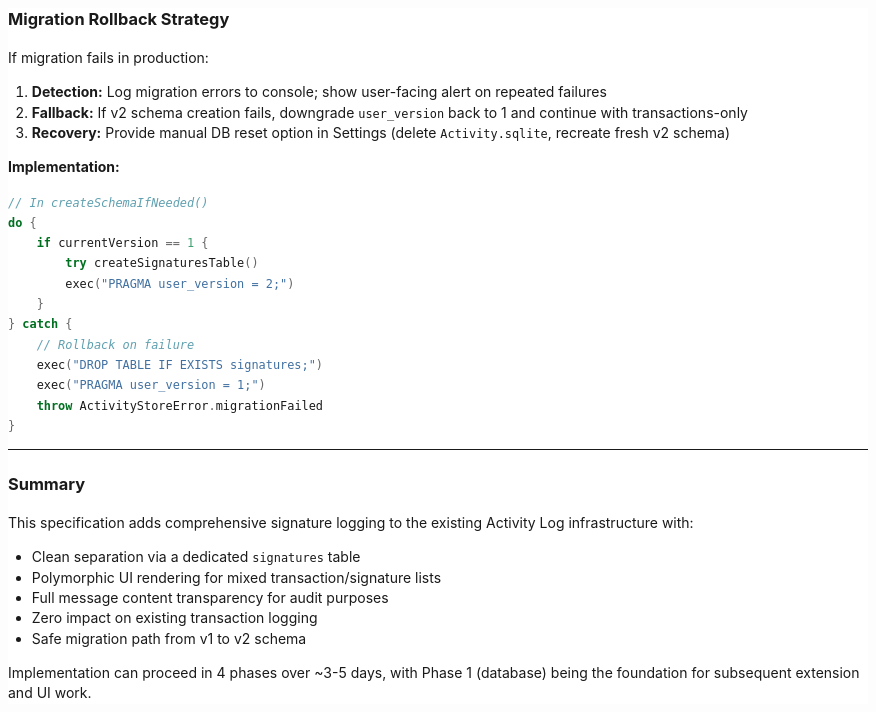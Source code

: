 
### Migration Rollback Strategy

If migration fails in production:

1. **Detection:** Log migration errors to console; show user-facing alert on repeated failures
2. **Fallback:** If v2 schema creation fails, downgrade `user_version` back to 1 and continue with transactions-only
3. **Recovery:** Provide manual DB reset option in Settings (delete `Activity.sqlite`, recreate fresh v2 schema)

**Implementation:**

```swift
// In createSchemaIfNeeded()
do {
    if currentVersion == 1 {
        try createSignaturesTable()
        exec("PRAGMA user_version = 2;")
    }
} catch {
    // Rollback on failure
    exec("DROP TABLE IF EXISTS signatures;")
    exec("PRAGMA user_version = 1;")
    throw ActivityStoreError.migrationFailed
}
```

---

### Summary

This specification adds comprehensive signature logging to the existing Activity Log infrastructure with:

- Clean separation via a dedicated `signatures` table
- Polymorphic UI rendering for mixed transaction/signature lists
- Full message content transparency for audit purposes
- Zero impact on existing transaction logging
- Safe migration path from v1 to v2 schema

Implementation can proceed in 4 phases over ~3-5 days, with Phase 1 (database) being the foundation for subsequent extension and UI work.
